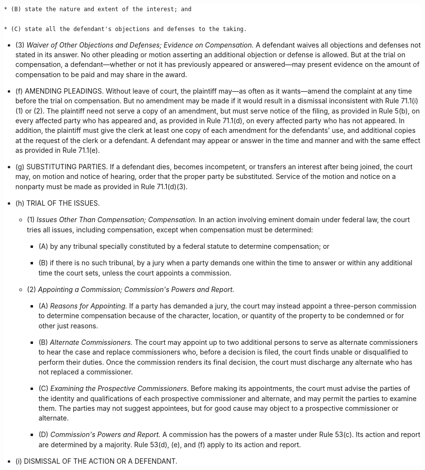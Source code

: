     * (B) state the nature and extent of the interest; and

    * (C) state all the defendant's objections and defenses to the taking.


  * (3) _Waiver of Other Objections and Defenses; Evidence on Compensation._ A defendant waives all objections and defenses not stated in its answer. No other pleading or motion asserting an additional objection or defense is allowed. But at the trial on compensation, a defendant—whether or not it has previously appeared or answered—may present evidence on the amount of compensation to be paid and may share in the award.


* (f) AMENDING PLEADINGS. Without leave of court, the plaintiff may—as often as it wants—amend the complaint at any time before the trial on compensation. But no amendment may be made if it would result in a dismissal inconsistent with Rule 71.1(i)(1) or (2). The plaintiff need not serve a copy of an amendment, but must serve notice of the filing, as provided in Rule 5(b), on every affected party who has appeared and, as provided in Rule 71.1(d), on every affected party who has not appeared. In addition, the plaintiff must give the clerk at least one copy of each amendment for the defendants' use, and additional copies at the request of the clerk or a defendant. A defendant may appear or answer in the time and manner and with the same effect as provided in Rule 71.1(e).

* (g) SUBSTITUTING PARTIES. If a defendant dies, becomes incompetent, or transfers an interest after being joined, the court may, on motion and notice of hearing, order that the proper party be substituted. Service of the motion and notice on a nonparty must be made as provided in Rule 71.1(d)(3).

* (h) TRIAL OF THE ISSUES.

  * (1) _Issues Other Than Compensation; Compensation._ In an action involving eminent domain under federal law, the court tries all issues, including compensation, except when compensation must be determined:

    * (A) by any tribunal specially constituted by a federal statute to determine compensation; or

    * (B) if there is no such tribunal, by a jury when a party demands one within the time to answer or within any additional time the court sets, unless the court appoints a commission.


  * (2) _Appointing a Commission; Commission's Powers and Report._

    * (A) _Reasons for Appointing._ If a party has demanded a jury, the court may instead appoint a three-person commission to determine compensation because of the character, location, or quantity of the property to be condemned or for other just reasons.

    * (B) _Alternate Commissioners._ The court may appoint up to two additional persons to serve as alternate commissioners to hear the case and replace commissioners who, before a decision is filed, the court finds unable or disqualified to perform their duties. Once the commission renders its final decision, the court must discharge any alternate who has not replaced a commissioner.

    * (C) _Examining the Prospective Commissioners._ Before making its appointments, the court must advise the parties of the identity and qualifications of each prospective commissioner and alternate, and may permit the parties to examine them. The parties may not suggest appointees, but for good cause may object to a prospective commissioner or alternate.

    * (D) _Commission's Powers and Report._ A commission has the powers of a master under Rule 53(c). Its action and report are determined by a majority. Rule 53(d), (e), and (f) apply to its action and report.


* (i) DISMISSAL OF THE ACTION OR A DEFENDANT.
